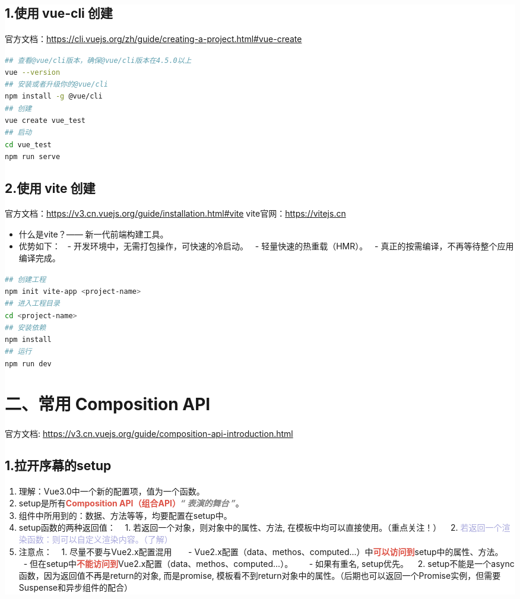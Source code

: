 ## 1.使用 vue-cli 创建

官方文档：<https://cli.vuejs.org/zh/guide/creating-a-project.html#vue-create>

```bash
## 查看@vue/cli版本，确保@vue/cli版本在4.5.0以上
vue --version
## 安装或者升级你的@vue/cli
npm install -g @vue/cli
## 创建
vue create vue_test
## 启动
cd vue_test
npm run serve
```

## 2.使用 vite 创建

官方文档：<https://v3.cn.vuejs.org/guide/installation.html#vite>
vite官网：<https://vitejs.cn>

*   什么是vite？—— 新一代前端构建工具。
*   优势如下：
      - 开发环境中，无需打包操作，可快速的冷启动。
      - 轻量快速的热重载（HMR）。
      - 真正的按需编译，不再等待整个应用编译完成。
```bash
## 创建工程
npm init vite-app <project-name>
## 进入工程目录
cd <project-name>
## 安装依赖
npm install
## 运行
npm run dev
```

# 二、常用 Composition API

官方文档: <https://v3.cn.vuejs.org/guide/composition-api-introduction.html>

## 1.拉开序幕的setup

1.  理解：Vue3.0中一个新的配置项，值为一个函数。
2.  setup是所有<strong style="color:#DD5145;">Composition API（组合API）</strong><i style="color:gray; font-weight:bold;">“ 表演的舞台 ”</i>。
3.  组件中所用到的：数据、方法等等，均要配置在setup中。
4.  setup函数的两种返回值：
       1. 若返回一个对象，则对象中的属性、方法, 在模板中均可以直接使用。（重点关注！）
       2. <span style="color:#aad;">若返回一个渲染函数：则可以自定义渲染内容。（了解）</span>
5.  注意点：
       1. 尽量不要与Vue2.x配置混用
          - Vue2.x配置（data、methos、computed...）中<strong style="color:#DD5145;">可以访问到</strong>setup中的属性、方法。
          - 但在setup中<strong style="color:#DD5145;">不能访问到</strong>Vue2.x配置（data、methos、computed...）。
          - 如果有重名, setup优先。
       2. setup不能是一个async函数，因为返回值不再是return的对象, 而是promise, 模板看不到return对象中的属性。（后期也可以返回一个Promise实例，但需要Suspense和异步组件的配合）
